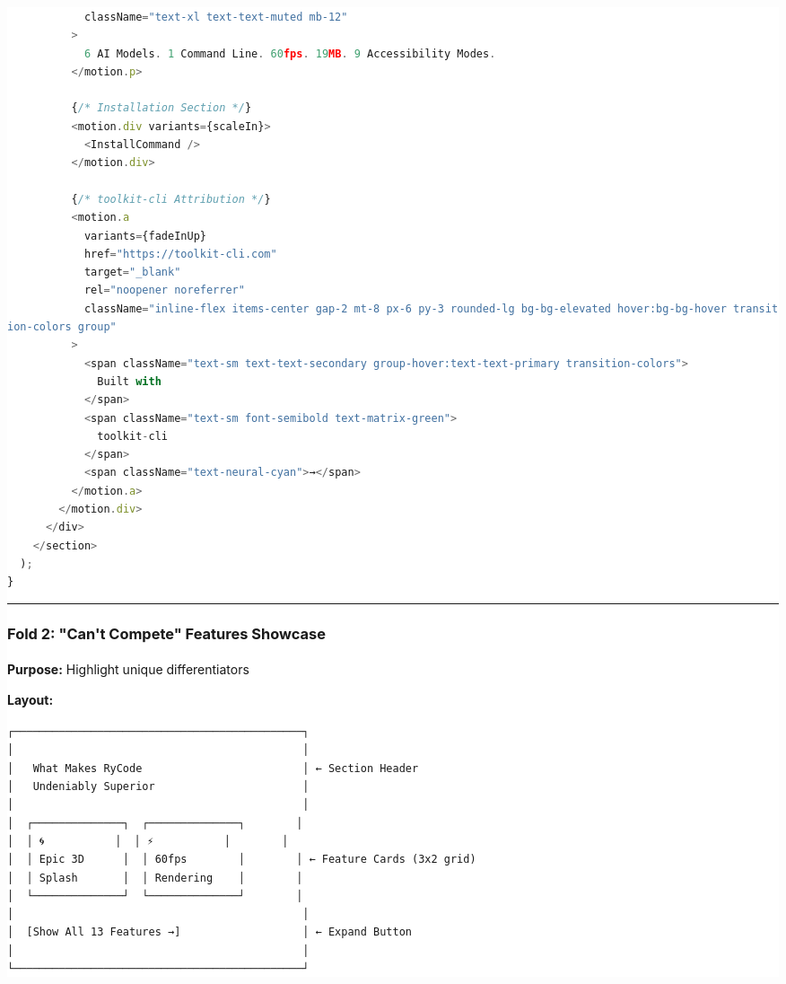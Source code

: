```typescript
            className="text-xl text-text-muted mb-12"
          >
            6 AI Models. 1 Command Line. 60fps. 19MB. 9 Accessibility Modes.
          </motion.p>

          {/* Installation Section */}
          <motion.div variants={scaleIn}>
            <InstallCommand />
          </motion.div>

          {/* toolkit-cli Attribution */}
          <motion.a
            variants={fadeInUp}
            href="https://toolkit-cli.com"
            target="_blank"
            rel="noopener noreferrer"
            className="inline-flex items-center gap-2 mt-8 px-6 py-3 rounded-lg bg-bg-elevated hover:bg-bg-hover transition-colors group"
          >
            <span className="text-sm text-text-secondary group-hover:text-text-primary transition-colors">
              Built with
            </span>
            <span className="text-sm font-semibold text-matrix-green">
              toolkit-cli
            </span>
            <span className="text-neural-cyan">→</span>
          </motion.a>
        </motion.div>
      </div>
    </section>
  );
}
```

---

### Fold 2: "Can't Compete" Features Showcase

**Purpose:** Highlight unique differentiators

**Layout:**
```
┌─────────────────────────────────────────────┐
│                                             │
│   What Makes RyCode                         │ ← Section Header
│   Undeniably Superior                       │
│                                             │
│  ┌──────────────┐  ┌──────────────┐        │
│  │ 🌀           │  │ ⚡           │        │
│  │ Epic 3D      │  │ 60fps        │        │ ← Feature Cards (3x2 grid)
│  │ Splash       │  │ Rendering    │        │
│  └──────────────┘  └──────────────┘        │
│                                             │
│  [Show All 13 Features →]                   │ ← Expand Button
│                                             │
└─────────────────────────────────────────────┘
```
